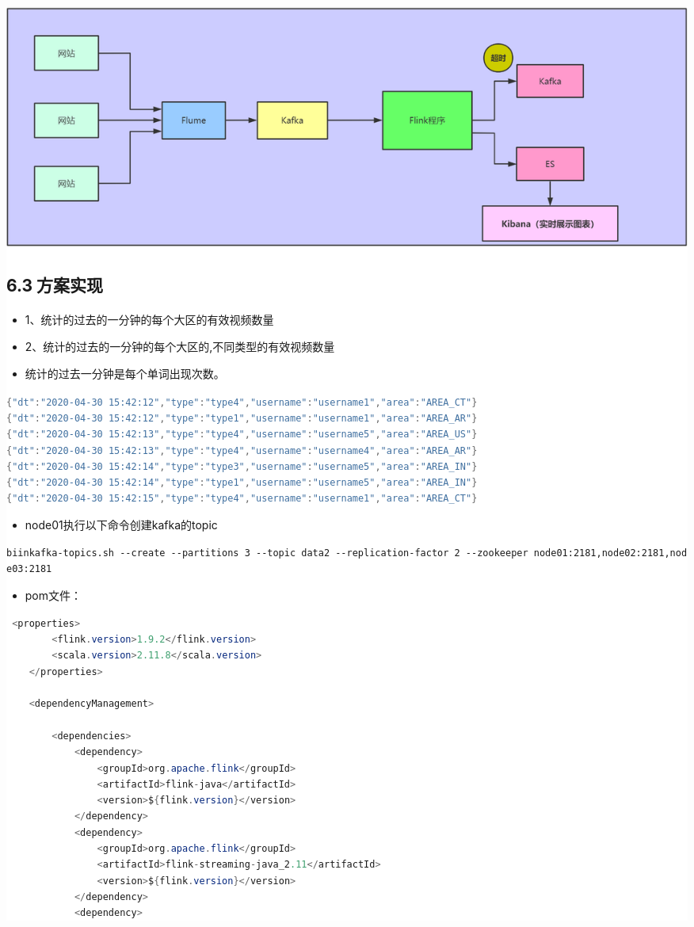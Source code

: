 ![1588230081798](assets/RealReport.png)





## 6.3 方案实现

* 1、统计的过去的一分钟的每个大区的有效视频数量
* 2、统计的过去的一分钟的每个大区的,不同类型的有效视频数量



* 统计的过去一分钟是每个单词出现次数。

```java
{"dt":"2020-04-30 15:42:12","type":"type4","username":"username1","area":"AREA_CT"}
{"dt":"2020-04-30 15:42:12","type":"type1","username":"username1","area":"AREA_AR"}
{"dt":"2020-04-30 15:42:13","type":"type4","username":"username5","area":"AREA_US"}
{"dt":"2020-04-30 15:42:13","type":"type4","username":"username4","area":"AREA_AR"}
{"dt":"2020-04-30 15:42:14","type":"type3","username":"username5","area":"AREA_IN"}
{"dt":"2020-04-30 15:42:14","type":"type1","username":"username5","area":"AREA_IN"}
{"dt":"2020-04-30 15:42:15","type":"type4","username":"username1","area":"AREA_CT"}
```

* node01执行以下命令创建kafka的topic

```shell
biinkafka-topics.sh --create --partitions 3 --topic data2 --replication-factor 2 --zookeeper node01:2181,node02:2181,node03:2181
```

* pom文件：

```java
 <properties>
        <flink.version>1.9.2</flink.version>
        <scala.version>2.11.8</scala.version>
    </properties>

    <dependencyManagement>

        <dependencies>
            <dependency>
                <groupId>org.apache.flink</groupId>
                <artifactId>flink-java</artifactId>
                <version>${flink.version}</version>
            </dependency>
            <dependency>
                <groupId>org.apache.flink</groupId>
                <artifactId>flink-streaming-java_2.11</artifactId>
                <version>${flink.version}</version>
            </dependency>
            <dependency>
```